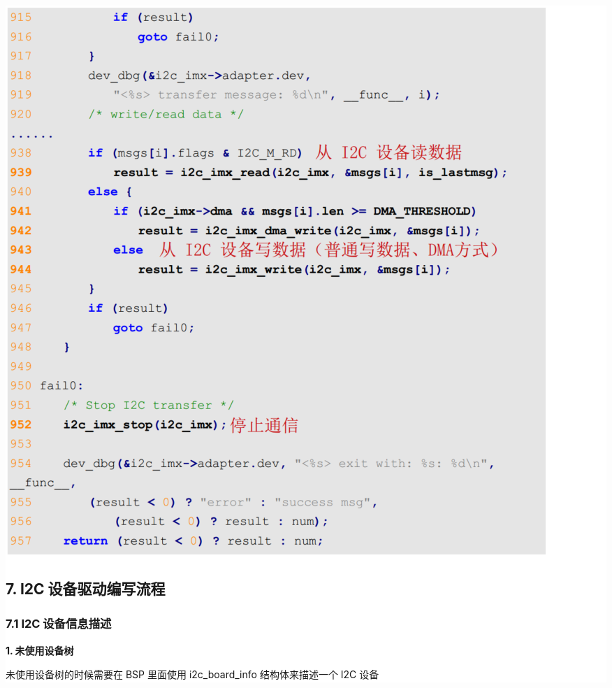 ![1685363513594](https://raw.githubusercontent.com/LQF376/Linux-arm-mystudy/main/markdown_pic/1685363513594.png)

## 7. I2C 设备驱动编写流程

### 7.1 I2C 设备信息描述

**1. 未使用设备树**

未使用设备树的时候需要在 BSP 里面使用 i2c_board_info 结构体来描述一个 I2C 设备
